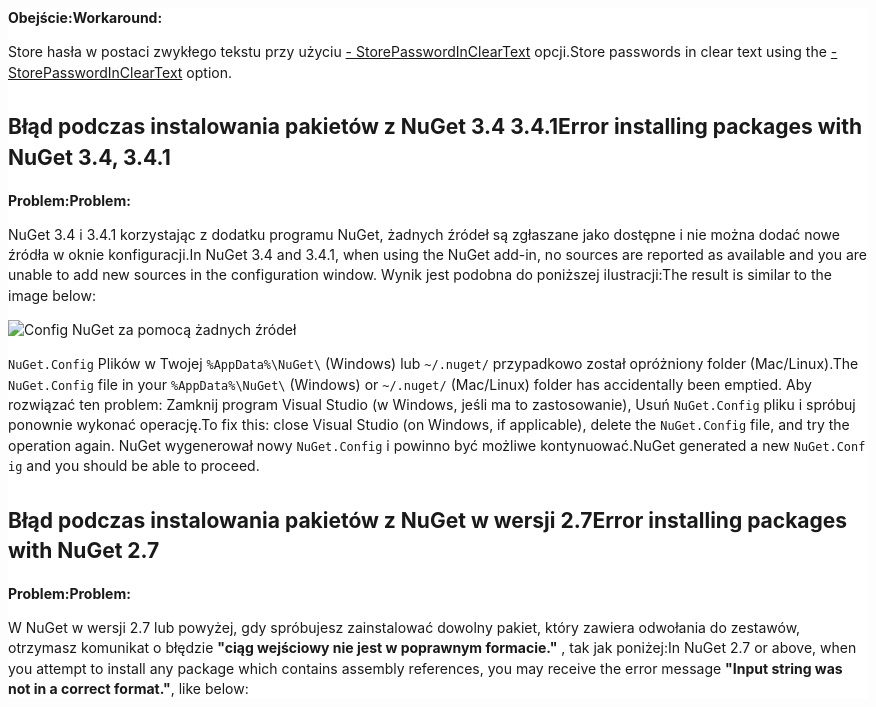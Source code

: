 <span data-ttu-id="52b3d-111">**Obejście:**</span><span class="sxs-lookup"><span data-stu-id="52b3d-111">**Workaround:**</span></span>

<span data-ttu-id="52b3d-112">Store hasła w postaci zwykłego tekstu przy użyciu [- StorePasswordInClearText](../tools/cli-ref-sources.md) opcji.</span><span class="sxs-lookup"><span data-stu-id="52b3d-112">Store passwords in clear text using the [-StorePasswordInClearText](../tools/cli-ref-sources.md) option.</span></span>

## <a name="error-installing-packages-with-nuget-34-341"></a><span data-ttu-id="52b3d-113">Błąd podczas instalowania pakietów z NuGet 3.4 3.4.1</span><span class="sxs-lookup"><span data-stu-id="52b3d-113">Error installing packages with NuGet 3.4, 3.4.1</span></span>

<span data-ttu-id="52b3d-114">**Problem:**</span><span class="sxs-lookup"><span data-stu-id="52b3d-114">**Problem:**</span></span>

<span data-ttu-id="52b3d-115">NuGet 3.4 i 3.4.1 korzystając z dodatku programu NuGet, żadnych źródeł są zgłaszane jako dostępne i nie można dodać nowe źródła w oknie konfiguracji.</span><span class="sxs-lookup"><span data-stu-id="52b3d-115">In NuGet 3.4 and 3.4.1, when using the NuGet add-in, no sources are reported as available and you are unable to add new sources in the configuration window.</span></span> <span data-ttu-id="52b3d-116">Wynik jest podobna do poniższej ilustracji:</span><span class="sxs-lookup"><span data-stu-id="52b3d-116">The result is similar to the image below:</span></span>

![Config NuGet za pomocą żadnych źródeł](./media/knownIssue-34-NoSources.PNG)

<span data-ttu-id="52b3d-118">`NuGet.Config` Plików w Twojej `%AppData%\NuGet\` (Windows) lub `~/.nuget/` przypadkowo został opróżniony folder (Mac/Linux).</span><span class="sxs-lookup"><span data-stu-id="52b3d-118">The `NuGet.Config` file in your `%AppData%\NuGet\` (Windows) or `~/.nuget/` (Mac/Linux) folder has accidentally been emptied.</span></span> <span data-ttu-id="52b3d-119">Aby rozwiązać ten problem: Zamknij program Visual Studio (w Windows, jeśli ma to zastosowanie), Usuń `NuGet.Config` pliku i spróbuj ponownie wykonać operację.</span><span class="sxs-lookup"><span data-stu-id="52b3d-119">To fix this: close Visual Studio (on Windows, if applicable), delete the `NuGet.Config` file, and try the operation again.</span></span> <span data-ttu-id="52b3d-120">NuGet wygenerował nowy `NuGet.Config` i powinno być możliwe kontynuować.</span><span class="sxs-lookup"><span data-stu-id="52b3d-120">NuGet generated a new `NuGet.Config` and you should be able to proceed.</span></span>

## <a name="error-installing-packages-with-nuget-27"></a><span data-ttu-id="52b3d-121">Błąd podczas instalowania pakietów z NuGet w wersji 2.7</span><span class="sxs-lookup"><span data-stu-id="52b3d-121">Error installing packages with NuGet 2.7</span></span>

<span data-ttu-id="52b3d-122">**Problem:**</span><span class="sxs-lookup"><span data-stu-id="52b3d-122">**Problem:**</span></span>

<span data-ttu-id="52b3d-123">W NuGet w wersji 2.7 lub powyżej, gdy spróbujesz zainstalować dowolny pakiet, który zawiera odwołania do zestawów, otrzymasz komunikat o błędzie **"ciąg wejściowy nie jest w poprawnym formacie."** , tak jak poniżej:</span><span class="sxs-lookup"><span data-stu-id="52b3d-123">In NuGet 2.7 or above, when you attempt to install any package which contains assembly references, you may receive the error message **"Input string was not in a correct format."**, like below:</span></span>
